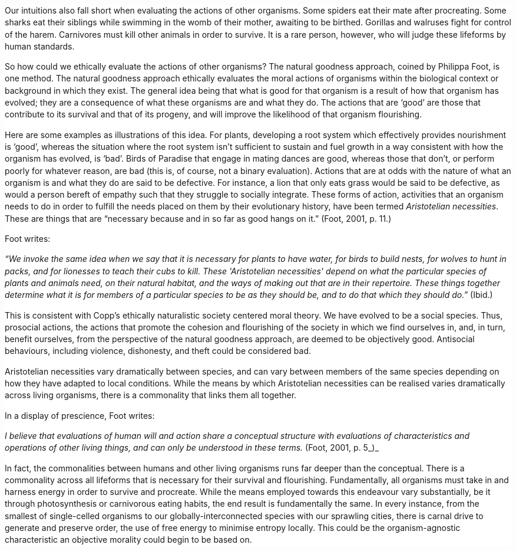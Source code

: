 Our intuitions also fall short when evaluating the actions of other organisms. Some spiders eat their mate after procreating. Some sharks eat their siblings while swimming in the womb of their mother, awaiting to be birthed. Gorillas and walruses fight for control of the harem. Carnivores must kill other animals in order to survive. It is a rare person, however, who will judge these lifeforms by human standards. 

So how could we ethically evaluate the actions of other organisms? The natural goodness approach, coined by Philippa Foot, is one method. The natural goodness approach ethically evaluates the moral actions of organisms within the biological context or background in which they exist. The general idea being that what is good for that organism is a result of how that organism has evolved; they are a consequence of what these organisms are and what they do. The actions that are ‘good’ are those that contribute to its survival and that of its progeny, and will improve the likelihood of that organism flourishing. 

Here are some examples as illustrations of this idea. For plants, developing a root system which effectively provides nourishment is ‘good’, whereas the situation where the root system isn’t sufficient to sustain and fuel growth in a way consistent with how the organism has evolved, is ‘bad’. Birds of Paradise that engage in mating dances are good, whereas those that don’t, or perform poorly for whatever reason, are bad (this is, of course, not a binary evaluation). Actions that are at odds with the nature of what an organism is and what they do are said to be defective. For instance, a lion that only eats grass would be said to be defective, as would a person bereft of empathy such that they struggle to socially integrate. These forms of action, activities that an organism needs to do in order to fulfill the needs placed on them by their evolutionary history, have been termed _Aristotelian necessities_. These are things that are “necessary because and in so far as good hangs on it.” (Foot, 2001, p. 11.)  
  
Foot writes:

_“We invoke the same idea when we say that it is necessary for plants to have water, for birds to build nests, for wolves to hunt in packs, and for lionesses to teach their cubs to kill. These 'Aristotelian necessities' depend on what the particular species of plants and animals need, on their natural habitat, and the ways of making out that are in their repertoire. These things together determine what it is for members of a particular species to be as they should be, and to do that which they should do.”_ (Ibid.)

This is consistent with Copp’s ethically naturalistic society centered moral theory. We have evolved to be a social species. Thus, prosocial actions, the actions that promote the cohesion and flourishing of the society in which we find ourselves in, and, in turn, benefit ourselves, from the perspective of the natural goodness approach, are deemed to be objectively good. Antisocial behaviours, including violence, dishonesty, and theft could be considered bad. 

Aristotelian necessities vary dramatically between species, and can vary between members of the same species depending on how they have adapted to local conditions. While the means by which Aristotelian necessities can be realised varies dramatically across living organisms, there is a commonality that links them all together. 

In a display of prescience, Foot writes:

_I believe that evaluations of human will and action share a conceptual structure with evaluations of characteristics and operations of other living things, and can only be understood in these terms._ (Foot, 2001, p. 5_)_

In fact, the commonalities between humans and other living organisms runs far deeper than the conceptual. There is a commonality across all lifeforms that is necessary for their survival and flourishing. Fundamentally, all organisms must take in and harness energy in order to survive and procreate. While the means employed towards this endeavour vary substantially, be it through photosynthesis or carnivorous eating habits, the end result is fundamentally the same. In every instance, from the smallest of single-celled organisms to our globally-interconnected species with our sprawling cities, there is carnal drive to generate and preserve order, the use of free energy to minimise entropy locally. This could be the organism-agnostic characteristic an objective morality could begin to be based on. 
